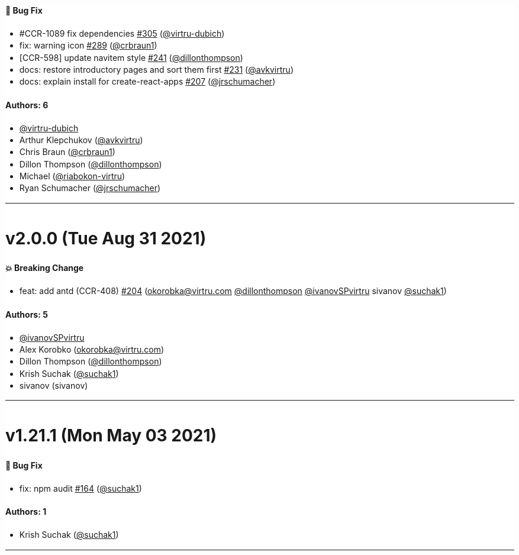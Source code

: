 #### 🐛 Bug Fix

- #CCR-1089 fix dependencies [#305](https://github.com/virtru/virtuoso-design-system/pull/305) ([@virtru-dubich](https://github.com/virtru-dubich))
- fix: warning icon [#289](https://github.com/virtru/virtuoso-design-system/pull/289) ([@crbraun1](https://github.com/crbraun1))
- [CCR-598] update navitem style [#241](https://github.com/virtru/virtuoso-design-system/pull/241) ([@dillonthompson](https://github.com/dillonthompson))
- docs: restore introductory pages and sort them first [#231](https://github.com/virtru/virtuoso-design-system/pull/231) ([@avkvirtru](https://github.com/avkvirtru))
- docs: explain install for create-react-apps [#207](https://github.com/virtru/virtuoso-design-system/pull/207) ([@jrschumacher](https://github.com/jrschumacher))

#### Authors: 6

- [@virtru-dubich](https://github.com/virtru-dubich)
- Arthur Klepchukov ([@avkvirtru](https://github.com/avkvirtru))
- Chris Braun ([@crbraun1](https://github.com/crbraun1))
- Dillon Thompson ([@dillonthompson](https://github.com/dillonthompson))
- Michael ([@riabokon-virtru](https://github.com/riabokon-virtru))
- Ryan Schumacher ([@jrschumacher](https://github.com/jrschumacher))

---

# v2.0.0 (Tue Aug 31 2021)

#### 💥 Breaking Change

- feat: add antd (CCR-408) [#204](https://github.com/virtru/virtuoso-design-system/pull/204) (okorobka@virtru.com [@dillonthompson](https://github.com/dillonthompson) [@ivanovSPvirtru](https://github.com/ivanovSPvirtru) sivanov [@suchak1](https://github.com/suchak1))

#### Authors: 5

- [@ivanovSPvirtru](https://github.com/ivanovSPvirtru)
- Alex Korobko (okorobka@virtru.com)
- Dillon Thompson ([@dillonthompson](https://github.com/dillonthompson))
- Krish Suchak ([@suchak1](https://github.com/suchak1))
- sivanov (sivanov)

---

# v1.21.1 (Mon May 03 2021)

#### 🐛 Bug Fix

- fix: npm audit [#164](https://github.com/virtru/virtuoso-design-system/pull/164) ([@suchak1](https://github.com/suchak1))

#### Authors: 1

- Krish Suchak ([@suchak1](https://github.com/suchak1))

---